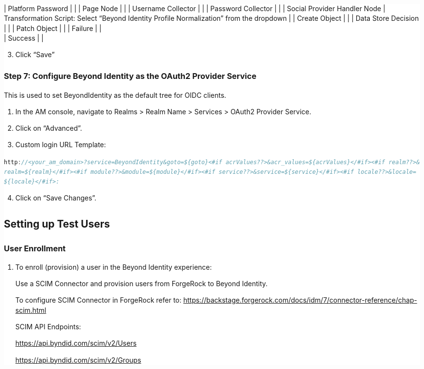 | Platform Password                   |                                                                                                                     |
| Page Node                           |                                                                                                                     |
| Username Collector                  |                                                                                                                     |
| Password Collector                  |                                                                                                                     |
| Social Provider Handler Node        | Transformation Script: Select “Beyond Identity Profile Normalization” from the dropdown                             |
| Create Object                       |                                                                                                                     |
| Data Store Decision                 |                                                                                                                     |
| Patch Object                        |                                                                                                                     |
| Failure                             |                                                                                                                     |  
| Success                             |                                                                                                                     |

3. Click “Save”


### Step 7: Configure Beyond Identity as the OAuth2 Provider Service

This is used to set BeyondIdentity as the default tree for OIDC clients.

1. In the AM console, navigate to Realms > Realm Name > Services > OAuth2 Provider Service.

2. Click on “Advanced”.

3. Custom login URL Template:

```javascript
http://<your_am_domain>?service=BeyondIdentity&goto=${goto}<#if acrValues??>&acr_values=${acrValues}</#if><#if realm??>&realm=${realm}</#if><#if module??>&module=${module}</#if><#if service??>&service=${service}</#if><#if locale??>&locale=${locale}</#if>:
```

4. Click on “Save Changes”.


## Setting up Test Users

### User Enrollment

1. To enroll (provision) a user in the Beyond Identity experience:

   Use a SCIM Connector and provision users from ForgeRock to Beyond Identity.

   To configure SCIM Connector in ForgeRock refer to: https://backstage.forgerock.com/docs/idm/7/connector-reference/chap-scim.html
   
   SCIM API Endpoints:
   
   https://api.byndid.com/scim/v2/Users

   https://api.byndid.com/scim/v2/Groups
